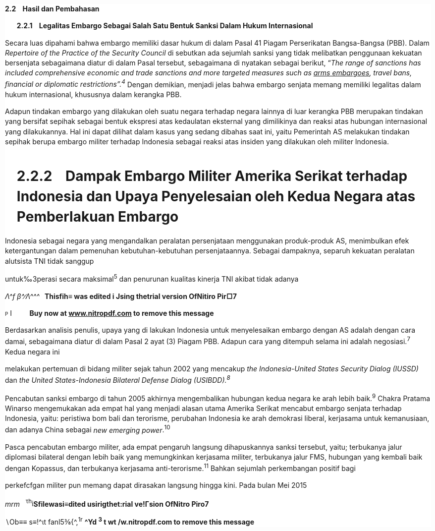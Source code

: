 <p><span class="font11" style="font-weight:bold;">2.2 &nbsp;&nbsp;&nbsp;Hasil dan Pembahasan</span></p>
<ul style="list-style:none;">
<li>
<p><span class="font11" style="font-weight:bold;">2.2.1 &nbsp;&nbsp;&nbsp;Legalitas Embargo Sebagai Salah Satu Bentuk Sanksi Dalam Hukum Internasional</span></p></li></ul></li></ul>
<p><span class="font11">Secara luas dipahami bahwa embargo memiliki dasar hukum di dalam Pasal 41 Piagam Perserikatan Bangsa-Bangsa (PBB). Dalam </span><span class="font11" style="font-style:italic;">Repertoire of the Practice of the Security Council</span><span class="font11"> di sebutkan ada sejumlah sanksi yang tidak melibatkan penggunaan kekuatan bersenjata sebagaimana diatur di dalam Pasal tersebut, sebagaimana di nyatakan sebagai berikut, “</span><span class="font11" style="font-style:italic;">The range of sanctions has included comprehensive economic and trade sanctions and more targeted measures such as </span><span class="font11" style="font-style:italic;text-decoration:underline;">arms embargoes</span><span class="font11" style="font-style:italic;">, travel bans, financial or diplomatic restrictions”.<sup>4</sup></span><span class="font11"> Dengan demikian, menjadi jelas bahwa embargo senjata memang memiliki legalitas dalam hukum internasional, khususnya dalam kerangka PBB.</span></p>
<p><span class="font11">Adapun tindakan embargo yang dilakukan oleh suatu negara terhadap negara lainnya di luar kerangka PBB merupakan tindakan yang bersifat sepihak sebagai bentuk ekspresi atas kedaulatan eksternal yang dimilikinya dan reaksi atas hubungan internasional yang dilakukannya. Hal ini dapat dilihat dalam kasus yang sedang dibahas saat ini, yaitu Pemerintah AS melakukan tindakan sepihak berupa embargo militer terhadap Indonesia sebagai reaksi atas insiden yang dilakukan oleh militer Indonesia.</span></p>
<ul style="list-style:none;"><li>
<h1><a name="bookmark6"></a><span class="font11" style="font-weight:bold;"><a name="bookmark7"></a>2.2.2 &nbsp;&nbsp;&nbsp;Dampak Embargo Militer Amerika Serikat terhadap Indonesia dan Upaya Penyelesaian oleh Kedua Negara atas Pemberlakuan Embargo</span></h1></li></ul>
<p><span class="font11">Indonesia sebagai negara yang mengandalkan peralatan persenjataan menggunakan produk-produk AS, menimbulkan efek ketergantungan dalam pemenuhan kebutuhan-kebutuhan persenjataannya. Sebagai dampaknya, separuh kekuatan peralatan alutsista TNI tidak sanggup</span></p>
<p><span class="font11">untuk‰3perasi secara maksimal<sup>5</sup> dan penurunan kualitas kinerja TNI akibat tidak adanya</span></p>
<p><span class="font12" style="font-style:italic;">Λ^f β^∕Λ^^^</span><span class="font2" style="font-weight:bold;"> &nbsp;&nbsp;Thisfih≡ was edited i Jsing thetrial version OfNitiro Pir□7</span></p>
<p><span class="font0" style="font-variant:small-caps;">p</span><span class="font11"> I &nbsp;&nbsp;&nbsp;&nbsp;&nbsp;&nbsp;&nbsp;&nbsp;</span><span class="font2" style="font-weight:bold;">Buy now at </span><a href="http://www.nitropdf.com"><span class="font2" style="font-weight:bold;">www.nitropdf.com</span></a><span class="font2" style="font-weight:bold;"> to remove this message</span></p>
<p><span class="font11">Berdasarkan analisis penulis, upaya yang di lakukan Indonesia untuk menyelesaikan embargo dengan AS adalah dengan cara damai, sebagaimana diatur di dalam Pasal 2 ayat (3) Piagam PBB. Adapun cara yang ditempuh selama ini adalah negosiasi.<sup>7</sup> Kedua negara ini</span></p>
<p><span class="font11">melakukan pertemuan di bidang militer sejak tahun 2002 yang mencakup </span><span class="font11" style="font-style:italic;">the Indonesia-United States Security Dialog (IUSSD)</span><span class="font11"> dan </span><span class="font11" style="font-style:italic;">the United States-Indonesia Bilateral Defense Dialog (USIBDD).<sup>8</sup></span></p>
<p><span class="font11">Pencabutan sanksi embargo di tahun 2005 akhirnya mengembalikan hubungan kedua negara ke arah lebih baik.<sup>9</sup> Chakra Pratama Winarso mengemukakan ada empat hal yang menjadi alasan utama Amerika Serikat mencabut embargo senjata terhadap Indonesia, yaitu: peristiwa bom bali dan terorisme, perubahan Indonesia ke arah demokrasi liberal, kerjasama untuk kemanusiaan, dan adanya China sebagai </span><span class="font11" style="font-style:italic;">new emerging power</span><span class="font11">.<sup>10</sup></span></p>
<p><span class="font11">Pasca pencabutan embargo militer, ada empat pengaruh langsung dihapuskannya sanksi tersebut, yaitu; terbukanya jalur diplomasi bilateral dengan lebih baik yang memungkinkan kerjasama militer, terbukanya jalur FMS, hubungan yang kembali baik dengan Kopassus, dan terbukanya kerjasama anti-terorisme.<sup>11</sup> Bahkan sejumlah perkembangan positif bagi</span></p>
<p><span class="font11">perkefcfgan militer pun memang dapat dirasakan langsung hingga kini. Pada bulan Mei 2015</span></p>
<p><span class="font10" style="font-style:italic;">mrm</span><span class="font11"> &nbsp;&nbsp;<sup>τh</sup>i</span><span class="font2" style="font-weight:bold;">Sfilewasi≡dited usirigthet:rial ve!Γsion OfNitro Piro7</span></p>
<p><span class="font6">∖</span><span class="font11">Ob≡≡ s≡!^ιt fanl5⅜{^,<sup>1r</sup> </span><span class="font2" style="font-weight:bold;">^Yd <sup>3</sup> t wt /w.nitropdf.com to remove this message</span></p>